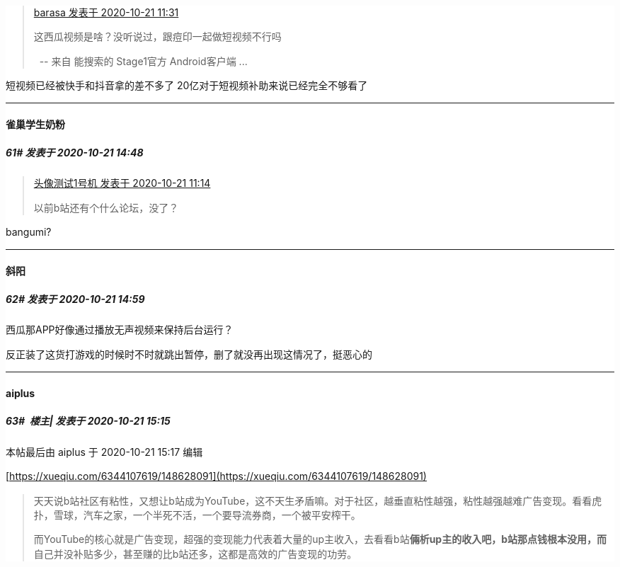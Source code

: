 

<blockquote><a href="httphttps://bbs.saraba1st.com/2b/forum.php?mod=redirect&amp;goto=findpost&amp;pid=49111003&amp;ptid=1966189" target="_blank">barasa 发表于 2020-10-21 11:31</a>

这西瓜视频是啥？没听说过，跟痘印一起做短视频不行吗


  -- 来自 能搜索的 Stage1官方 Android客户端 ...</blockquote>
短视频已经被快手和抖音拿的差不多了 20亿对于短视频补助来说已经完全不够看了







*****

####  雀巢学生奶粉  
##### 61#       发表于 2020-10-21 14:48



<blockquote><a href="httphttps://bbs.saraba1st.com/2b/forum.php?mod=redirect&amp;goto=findpost&amp;pid=49110816&amp;ptid=1966189" target="_blank">头像测试1号机 发表于 2020-10-21 11:14</a>

以前b站还有个什么论坛，没了？</blockquote>
bangumi?







*****

####  斜阳  
##### 62#       发表于 2020-10-21 14:59




西瓜那APP好像通过播放无声视频来保持后台运行？

反正装了这货打游戏的时候时不时就跳出暂停，删了就没再出现这情况了，挺恶心的







*****

####  aiplus  
##### 63#         楼主| 发表于 2020-10-21 15:15



 本帖最后由 aiplus 于 2020-10-21 15:17 编辑 

[https://xueqiu.com/6344107619/148628091](https://xueqiu.com/6344107619/148628091)
 <blockquote>天天说b站社区有粘性，又想让b站成为YouTube，这不天生矛盾嘛。对于社区，越垂直粘性越强，粘性越强越难广告变现。看看虎扑，雪球，汽车之家，一个半死不活，一个要导流券商，一个被平安榨干。

而YouTube的核心就是广告变现，超强的变现能力代表着大量的up主收入，去看看b站**倆析up主的收入吧，b站那点钱根本没用，而**自己并没补贴多少，甚至赚的比b站还多，这都是高效的广告变现的功劳。
